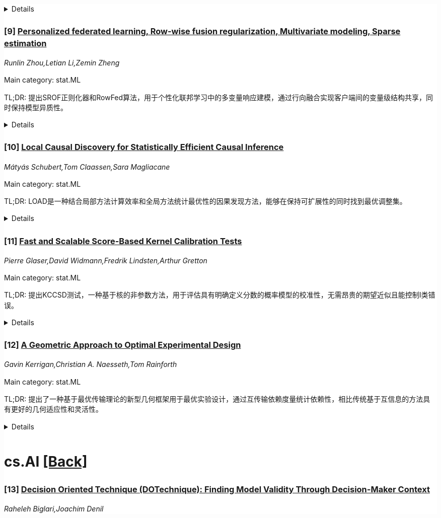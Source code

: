 
<details><summary>Details</summary></details>


### [9] [Personalized federated learning, Row-wise fusion regularization, Multivariate modeling, Sparse estimation](https://arxiv.org/abs/2510.14413)
*Runlin Zhou,Letian Li,Zemin Zheng*

Main category: stat.ML

TL;DR: 提出SROF正则化器和RowFed算法，用于个性化联邦学习中的多变量响应建模，通过行向融合实现客户端间的变量级结构共享，同时保持模型异质性。


<details><summary>Details</summary></details>


### [10] [Local Causal Discovery for Statistically Efficient Causal Inference](https://arxiv.org/abs/2510.14582)
*Mátyás Schubert,Tom Claassen,Sara Magliacane*

Main category: stat.ML

TL;DR: LOAD是一种结合局部方法计算效率和全局方法统计最优性的因果发现方法，能够在保持可扩展性的同时找到最优调整集。


<details><summary>Details</summary></details>


### [11] [Fast and Scalable Score-Based Kernel Calibration Tests](https://arxiv.org/abs/2510.14711)
*Pierre Glaser,David Widmann,Fredrik Lindsten,Arthur Gretton*

Main category: stat.ML

TL;DR: 提出KCCSD测试，一种基于核的非参数方法，用于评估具有明确定义分数的概率模型的校准性，无需昂贵的期望近似且能控制I类错误。


<details><summary>Details</summary></details>


### [12] [A Geometric Approach to Optimal Experimental Design](https://arxiv.org/abs/2510.14848)
*Gavin Kerrigan,Christian A. Naesseth,Tom Rainforth*

Main category: stat.ML

TL;DR: 提出了一种基于最优传输理论的新型几何框架用于最优实验设计，通过互传输依赖度量统计依赖性，相比传统基于互信息的方法具有更好的几何适应性和灵活性。


<details><summary>Details</summary></details>


<div id='cs.AI'></div>

# cs.AI [[Back]](#toc)

### [13] [Decision Oriented Technique (DOTechnique): Finding Model Validity Through Decision-Maker Context](https://arxiv.org/abs/2510.13858)
*Raheleh Biglari,Joachim Denil*
